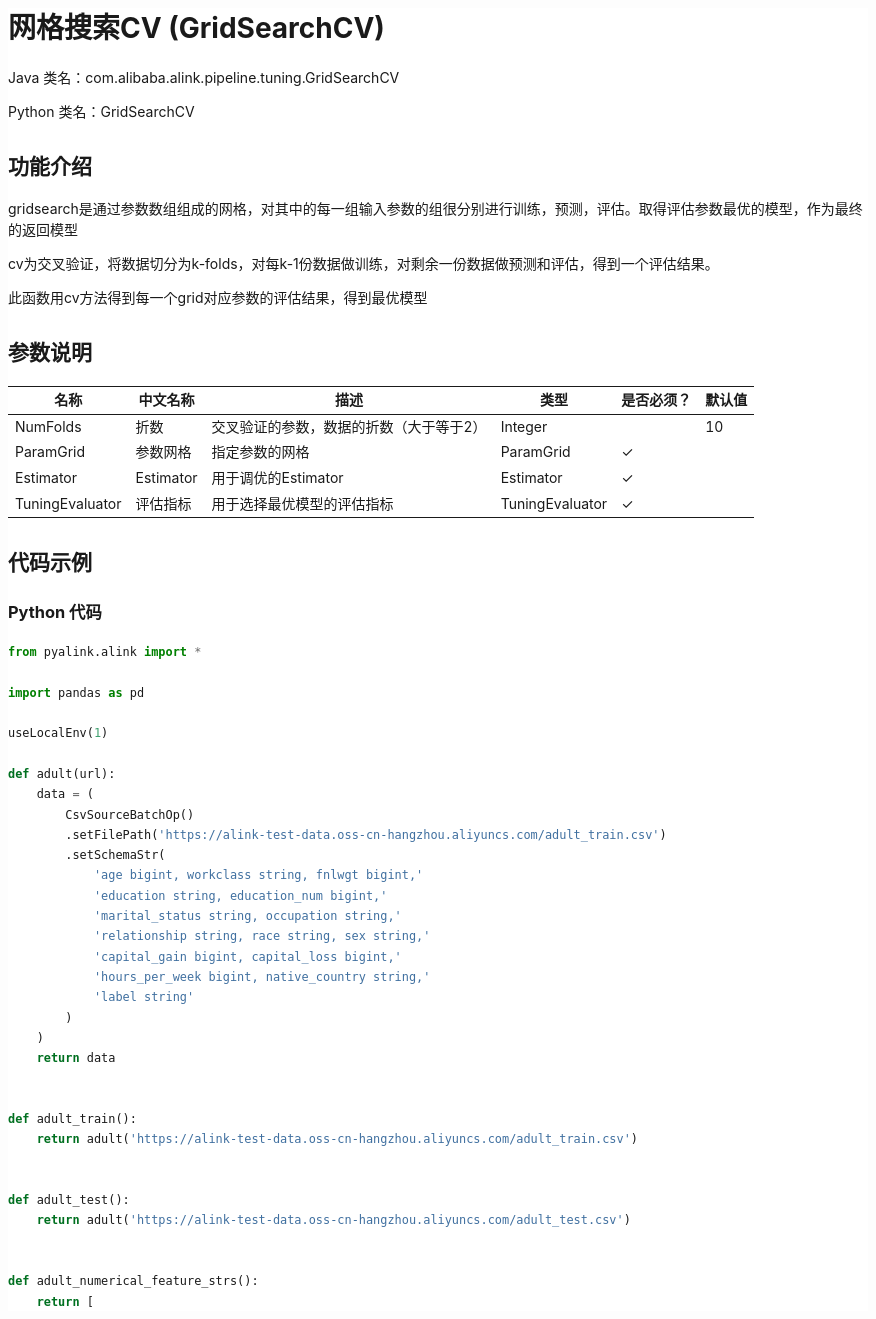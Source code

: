 # 网格搜索CV (GridSearchCV)
Java 类名：com.alibaba.alink.pipeline.tuning.GridSearchCV

Python 类名：GridSearchCV


## 功能介绍

gridsearch是通过参数数组组成的网格，对其中的每一组输入参数的组很分别进行训练，预测，评估。取得评估参数最优的模型，作为最终的返回模型

cv为交叉验证，将数据切分为k-folds，对每k-1份数据做训练，对剩余一份数据做预测和评估，得到一个评估结果。

此函数用cv方法得到每一个grid对应参数的评估结果，得到最优模型

## 参数说明

| 名称            | 中文名称  | 描述                                    | 类型            | 是否必须？ | 默认值 |
| ---             | ---       | ---                                     | ---             | ---        | ---    |
| NumFolds        | 折数      | 交叉验证的参数，数据的折数（大于等于2） | Integer         |            | 10     |
| ParamGrid       | 参数网格  | 指定参数的网格                          | ParamGrid       |  ✓          |     |
| Estimator       | Estimator | 用于调优的Estimator                     | Estimator       |  ✓          |     |
| TuningEvaluator | 评估指标  | 用于选择最优模型的评估指标              | TuningEvaluator |      ✓      |     |

## 代码示例
### Python 代码
```python
from pyalink.alink import *

import pandas as pd

useLocalEnv(1)

def adult(url):
    data = (
        CsvSourceBatchOp()
        .setFilePath('https://alink-test-data.oss-cn-hangzhou.aliyuncs.com/adult_train.csv')
        .setSchemaStr(
            'age bigint, workclass string, fnlwgt bigint,'
            'education string, education_num bigint,'
            'marital_status string, occupation string,'
            'relationship string, race string, sex string,'
            'capital_gain bigint, capital_loss bigint,'
            'hours_per_week bigint, native_country string,'
            'label string'
        )
    )
    return data


def adult_train():
    return adult('https://alink-test-data.oss-cn-hangzhou.aliyuncs.com/adult_train.csv')


def adult_test():
    return adult('https://alink-test-data.oss-cn-hangzhou.aliyuncs.com/adult_test.csv')


def adult_numerical_feature_strs():
    return [
```